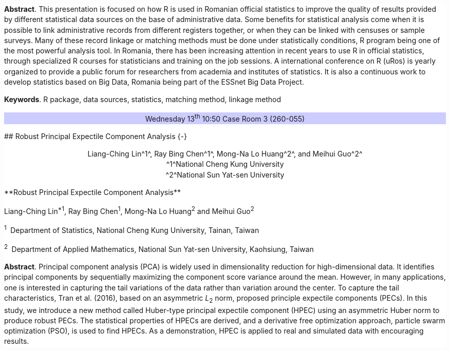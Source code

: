 <span>**Abstract**</span>. This presentation is focused on how R is used
in Romanian official statistics to improve the quality of results
provided by different statistical data sources on the base of
administrative data. Some benefits for statistical analysis come when it
is possible to link administrative records from different registers
together, or when they can be linked with censuses or sample surveys.
Many of these record linkage or matching methods must be done under
statistically conditions, R program being one of the most powerful
analysis tool. In Romania, there has been increasing attention in recent
years to use R in official statistics, through specialized R courses for
statisticians and training on the job sessions. A international
conference on R (uRos) is yearly organized to provide a public forum for
researchers from academia and institutes of statistics. It is also a
continuous work to develop statistics based on Big Data, Romania being
part of the ESSnet Big Data Project.

<span>**Keywords**</span>. R package, data sources, statistics, matching
method, linkage method
<p class="pagebreak"></p>
<p style="background-color:#ccccff;text-align:center">Wednesday 13<sup>th</sup> 10:50 Case Room 3 (260-055)</p>
## Robust Principal Expectile Component Analysis {-}
<p style="text-align:center">
Liang-Ching Lin^1^, Ray Bing Chen^1^, Mong-Na Lo Huang^2^, and Meihui Guo^2^<br />
^1^National Cheng Kung University<br />
^2^National Sun Yat-sen University<br />
</p>
<span>**Robust Principal Expectile Component Analysis**</span>

Liang-Ching Lin$^{*1}$, Ray Bing Chen$^1$, Mong-Na Lo Huang$^2$ and
Meihui Guo$^2$

$^1  \;$ Department of Statistics, National Cheng Kung University,
Tainan, Taiwan

$^2 \;$ Department of Applied Mathematics, National Sun Yat-sen
University, Kaohsiung, Taiwan

<span>**Abstract**</span>. Principal component analysis (PCA) is widely
used in dimensionality reduction for high-dimensional data. It
identifies principal components by sequentially maximizing the component
score variance around the mean. However, in many applications, one is
interested in capturing the tail variations of the data rather than
variation around the center. To capture the tail characteristics, Tran
et al. (2016), based on an asymmetric $L_2$ norm, proposed principle
expectile components (PECs). In this study, we introduce a new method
called Huber-type principal expectile component (HPEC) using an
asymmetric Huber norm to produce robust PECs. The statistical properties
of HPECs are derived, and a derivative free optimization approach,
particle swarm optimization (PSO), is used to find HPECs. As a
demonstration, HPEC is applied to real and simulated data with
encouraging results.
